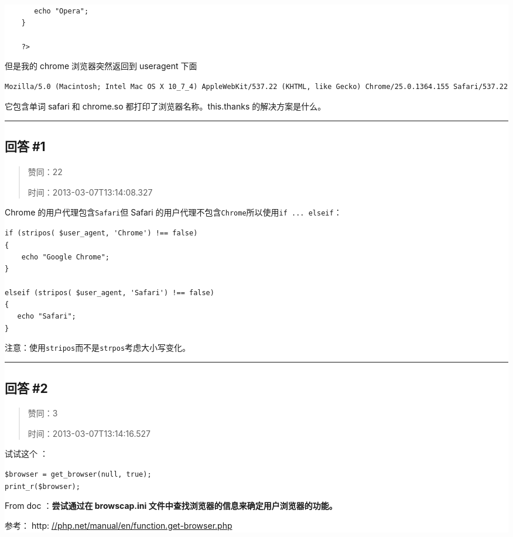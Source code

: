 ```
       echo "Opera";
    }

    ?> 
```

但是我的 chrome 浏览器突然返回到 useragent 下面

```
Mozilla/5.0 (Macintosh; Intel Mac OS X 10_7_4) AppleWebKit/537.22 (KHTML, like Gecko) Chrome/25.0.1364.155 Safari/537.22 
```

它包含单词 safari 和 chrome.so 都打印了浏览器名称。this.thanks 的解决方案是什么。

* * *

## 回答 #1

> 赞同：22
> 
> 时间：2013-03-07T13:14:08.327

Chrome 的用户代理包含`Safari`但 Safari 的用户代理不包含`Chrome`所以使用`if ... elseif`：

```
if (stripos( $user_agent, 'Chrome') !== false)
{
    echo "Google Chrome";
}

elseif (stripos( $user_agent, 'Safari') !== false)
{
   echo "Safari";
} 
```

注意：使用`stripos`而不是`strpos`考虑大小写变化。

* * *

## 回答 #2

> 赞同：3
> 
> 时间：2013-03-07T13:14:16.527

试试这个 ：

```
$browser = get_browser(null, true);
print_r($browser); 
```

From doc ：**尝试通过在 browscap.ini 文件中查找浏览器的信息来确定用户浏览器的功能。**

参考： http: [//php.net/manual/en/function.get-browser.php](http://php.net/manual/en/function.get-browser.php)
